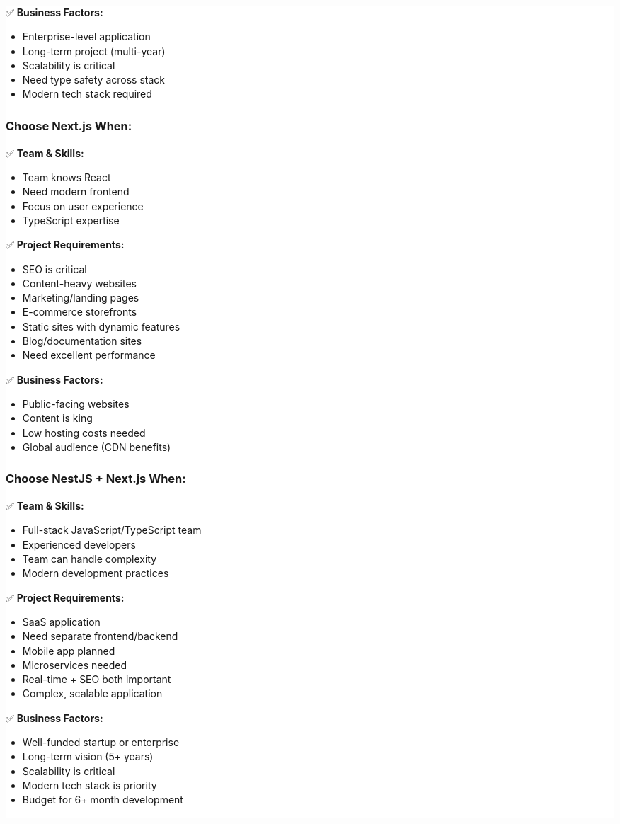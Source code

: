 ✅ **Business Factors:**
- Enterprise-level application
- Long-term project (multi-year)
- Scalability is critical
- Need type safety across stack
- Modern tech stack required

### Choose Next.js When:

✅ **Team & Skills:**
- Team knows React
- Need modern frontend
- Focus on user experience
- TypeScript expertise

✅ **Project Requirements:**
- SEO is critical
- Content-heavy websites
- Marketing/landing pages
- E-commerce storefronts
- Static sites with dynamic features
- Blog/documentation sites
- Need excellent performance

✅ **Business Factors:**
- Public-facing websites
- Content is king
- Low hosting costs needed
- Global audience (CDN benefits)

### Choose NestJS + Next.js When:

✅ **Team & Skills:**
- Full-stack JavaScript/TypeScript team
- Experienced developers
- Team can handle complexity
- Modern development practices

✅ **Project Requirements:**
- SaaS application
- Need separate frontend/backend
- Mobile app planned
- Microservices needed
- Real-time + SEO both important
- Complex, scalable application

✅ **Business Factors:**
- Well-funded startup or enterprise
- Long-term vision (5+ years)
- Scalability is critical
- Modern tech stack is priority
- Budget for 6+ month development

---
